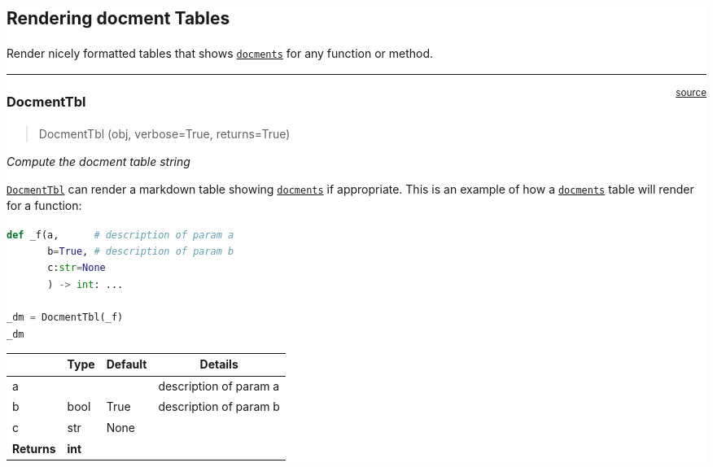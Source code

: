 ## Rendering docment Tables

Render nicely formatted tables that shows
[`docments`](https://fastcore.fast.ai/docments.html#docments) for any
function or method.

------------------------------------------------------------------------

<a
href="https://github.com/AnswerDotAI/fastcore/blob/main/fastcore/docments.py#L270"
target="_blank" style="float:right; font-size:smaller">source</a>

### DocmentTbl

>  DocmentTbl (obj, verbose=True, returns=True)

*Compute the docment table string*

[`DocmentTbl`](https://fastcore.fast.ai/docments.html#docmenttbl) can
render a markdown table showing
[`docments`](https://fastcore.fast.ai/docments.html#docments) if
appropriate. This is an example of how a
[`docments`](https://fastcore.fast.ai/docments.html#docments) table will
render for a function:

``` python
def _f(a,      # description of param a
       b=True, # description of param b
       c:str=None
       ) -> int: ...

_dm = DocmentTbl(_f)
_dm
```

<table>
<thead>
<tr>
<th></th>
<th><strong>Type</strong></th>
<th><strong>Default</strong></th>
<th><strong>Details</strong></th>
</tr>
</thead>
<tbody>
<tr>
<td>a</td>
<td></td>
<td></td>
<td>description of param a</td>
</tr>
<tr>
<td>b</td>
<td>bool</td>
<td>True</td>
<td>description of param b</td>
</tr>
<tr>
<td>c</td>
<td>str</td>
<td>None</td>
<td></td>
</tr>
<tr>
<td><strong>Returns</strong></td>
<td><strong>int</strong></td>